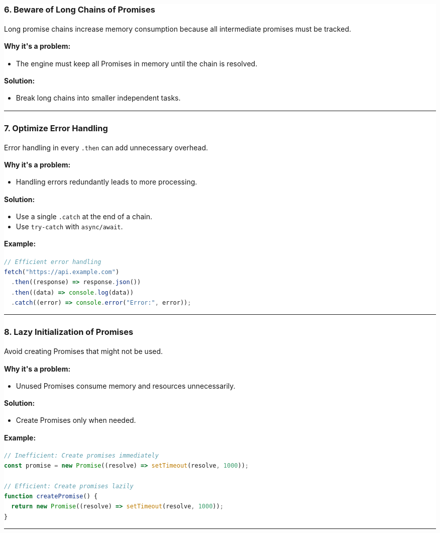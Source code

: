 ### **6. Beware of Long Chains of Promises**

Long promise chains increase memory consumption because all intermediate promises must be tracked.

**Why it's a problem:**

- The engine must keep all Promises in memory until the chain is resolved.

**Solution:**

- Break long chains into smaller independent tasks.

---

### **7. Optimize Error Handling**

Error handling in every `.then` can add unnecessary overhead.

**Why it's a problem:**

- Handling errors redundantly leads to more processing.

**Solution:**

- Use a single `.catch` at the end of a chain.
- Use `try-catch` with `async/await`.

**Example:**

```javascript
// Efficient error handling
fetch("https://api.example.com")
  .then((response) => response.json())
  .then((data) => console.log(data))
  .catch((error) => console.error("Error:", error));
```

---

### **8. Lazy Initialization of Promises**

Avoid creating Promises that might not be used.

**Why it's a problem:**

- Unused Promises consume memory and resources unnecessarily.

**Solution:**

- Create Promises only when needed.

**Example:**

```javascript
// Inefficient: Create promises immediately
const promise = new Promise((resolve) => setTimeout(resolve, 1000));

// Efficient: Create promises lazily
function createPromise() {
  return new Promise((resolve) => setTimeout(resolve, 1000));
}
```

---